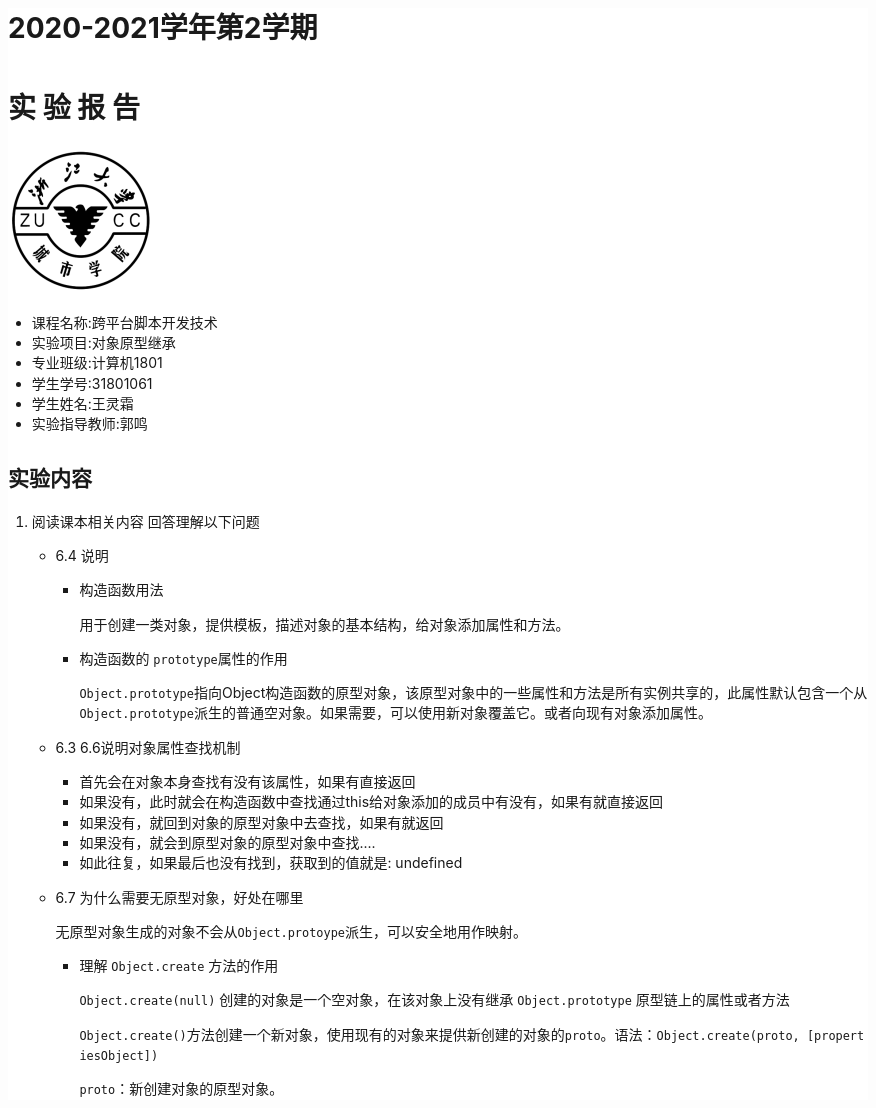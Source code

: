 

# 2020-2021学年第2学期
# **实 验 报 告**
![zucc](.\img\zucc.png)

- 课程名称:跨平台脚本开发技术  
- 实验项目:对象原型继承
- 专业班级:计算机1801
- 学生学号:31801061
- 学生姓名:王灵霜
- 实验指导教师:郭鸣

## 实验内容

1. 阅读课本相关内容 回答理解以下问题 
    - 6.4 说明
      - 构造函数用法
      
        用于创建一类对象，提供模板，描述对象的基本结构，给对象添加属性和方法。
      
      - 构造函数的 `prototype`属性的作用
      
        `Object.prototype`指向Object构造函数的原型对象，该原型对象中的一些属性和方法是所有实例共享的，此属性默认包含一个从`Object.prototype`派生的普通空对象。如果需要，可以使用新对象覆盖它。或者向现有对象添加属性。
      
    - 6.3 6.6说明对象属性查找机制

      - 首先会在对象本身查找有没有该属性，如果有直接返回 
      - 如果没有，此时就会在构造函数中查找通过this给对象添加的成员中有没有，如果有就直接返回 
      - 如果没有，就回到对象的原型对象中去查找，如果有就返回 
      - 如果没有，就会到原型对象的原型对象中查找.... 
      - 如此往复，如果最后也没有找到，获取到的值就是: undefined

    - 6.7 为什么需要无原型对象，好处在哪里

      无原型对象生成的对象不会从`Object.protoype`派生，可以安全地用作映射。

      - 理解 `Object.create` 方法的作用 

        `Object.create(null)` 创建的对象是一个空对象，在该对象上没有继承 `Object.prototype` 原型链上的属性或者方法

        `Object.create()`方法创建一个新对象，使用现有的对象来提供新创建的对象的`proto`。语法：`Object.create(proto, [propertiesObject])`

        `proto`：新创建对象的原型对象。
